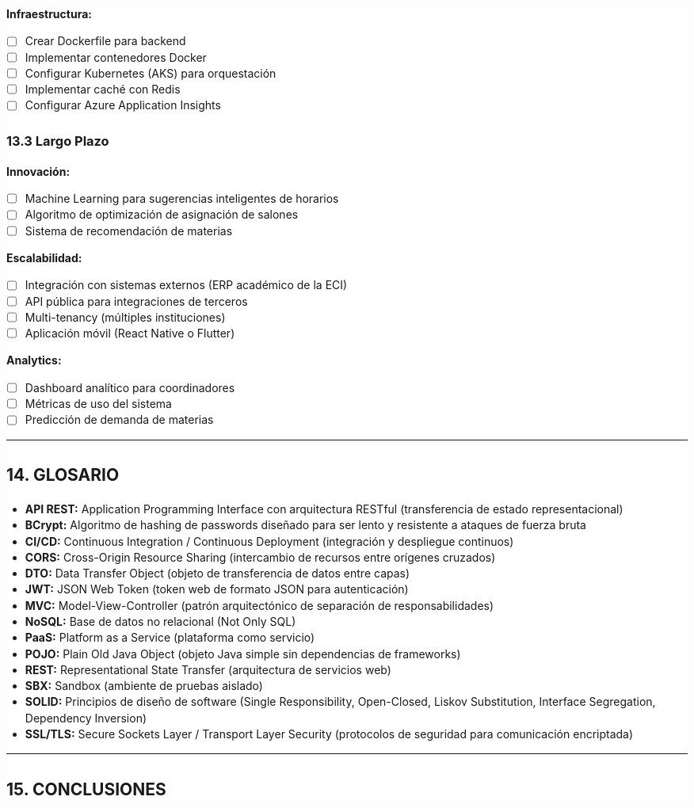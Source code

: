 **Infraestructura:**
- [ ] Crear Dockerfile para backend
- [ ] Implementar contenedores Docker
- [ ] Configurar Kubernetes (AKS) para orquestación
- [ ] Implementar caché con Redis
- [ ] Configurar Azure Application Insights

### 13.3 Largo Plazo

**Innovación:**
- [ ] Machine Learning para sugerencias inteligentes de horarios
- [ ] Algoritmo de optimización de asignación de salones
- [ ] Sistema de recomendación de materias

**Escalabilidad:**
- [ ] Integración con sistemas externos (ERP académico de la ECI)
- [ ] API pública para integraciones de terceros
- [ ] Multi-tenancy (múltiples instituciones)
- [ ] Aplicación móvil (React Native o Flutter)

**Analytics:**
- [ ] Dashboard analítico para coordinadores
- [ ] Métricas de uso del sistema
- [ ] Predicción de demanda de materias

---

## 14. GLOSARIO

- **API REST:** Application Programming Interface con arquitectura RESTful (transferencia de estado representacional)
- **BCrypt:** Algoritmo de hashing de passwords diseñado para ser lento y resistente a ataques de fuerza bruta
- **CI/CD:** Continuous Integration / Continuous Deployment (integración y despliegue continuos)
- **CORS:** Cross-Origin Resource Sharing (intercambio de recursos entre orígenes cruzados)
- **DTO:** Data Transfer Object (objeto de transferencia de datos entre capas)
- **JWT:** JSON Web Token (token web de formato JSON para autenticación)
- **MVC:** Model-View-Controller (patrón arquitectónico de separación de responsabilidades)
- **NoSQL:** Base de datos no relacional (Not Only SQL)
- **PaaS:** Platform as a Service (plataforma como servicio)
- **POJO:** Plain Old Java Object (objeto Java simple sin dependencias de frameworks)
- **REST:** Representational State Transfer (arquitectura de servicios web)
- **SBX:** Sandbox (ambiente de pruebas aislado)
- **SOLID:** Principios de diseño de software (Single Responsibility, Open-Closed, Liskov Substitution, Interface Segregation, Dependency Inversion)
- **SSL/TLS:** Secure Sockets Layer / Transport Layer Security (protocolos de seguridad para comunicación encriptada)

---

## 15. CONCLUSIONES
